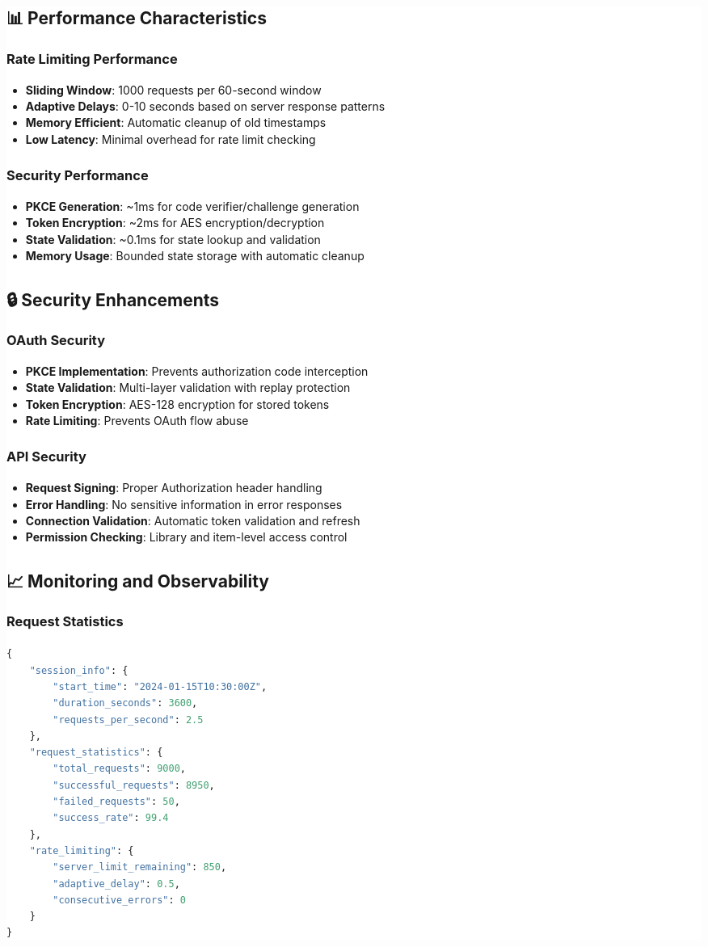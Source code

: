 ## 📊 Performance Characteristics

### Rate Limiting Performance
- **Sliding Window**: 1000 requests per 60-second window
- **Adaptive Delays**: 0-10 seconds based on server response patterns
- **Memory Efficient**: Automatic cleanup of old timestamps
- **Low Latency**: Minimal overhead for rate limit checking

### Security Performance
- **PKCE Generation**: ~1ms for code verifier/challenge generation
- **Token Encryption**: ~2ms for AES encryption/decryption
- **State Validation**: ~0.1ms for state lookup and validation
- **Memory Usage**: Bounded state storage with automatic cleanup

## 🔒 Security Enhancements

### OAuth Security
- **PKCE Implementation**: Prevents authorization code interception
- **State Validation**: Multi-layer validation with replay protection
- **Token Encryption**: AES-128 encryption for stored tokens
- **Rate Limiting**: Prevents OAuth flow abuse

### API Security
- **Request Signing**: Proper Authorization header handling
- **Error Handling**: No sensitive information in error responses
- **Connection Validation**: Automatic token validation and refresh
- **Permission Checking**: Library and item-level access control

## 📈 Monitoring and Observability

### Request Statistics
```python
{
    "session_info": {
        "start_time": "2024-01-15T10:30:00Z",
        "duration_seconds": 3600,
        "requests_per_second": 2.5
    },
    "request_statistics": {
        "total_requests": 9000,
        "successful_requests": 8950,
        "failed_requests": 50,
        "success_rate": 99.4
    },
    "rate_limiting": {
        "server_limit_remaining": 850,
        "adaptive_delay": 0.5,
        "consecutive_errors": 0
    }
}
```
